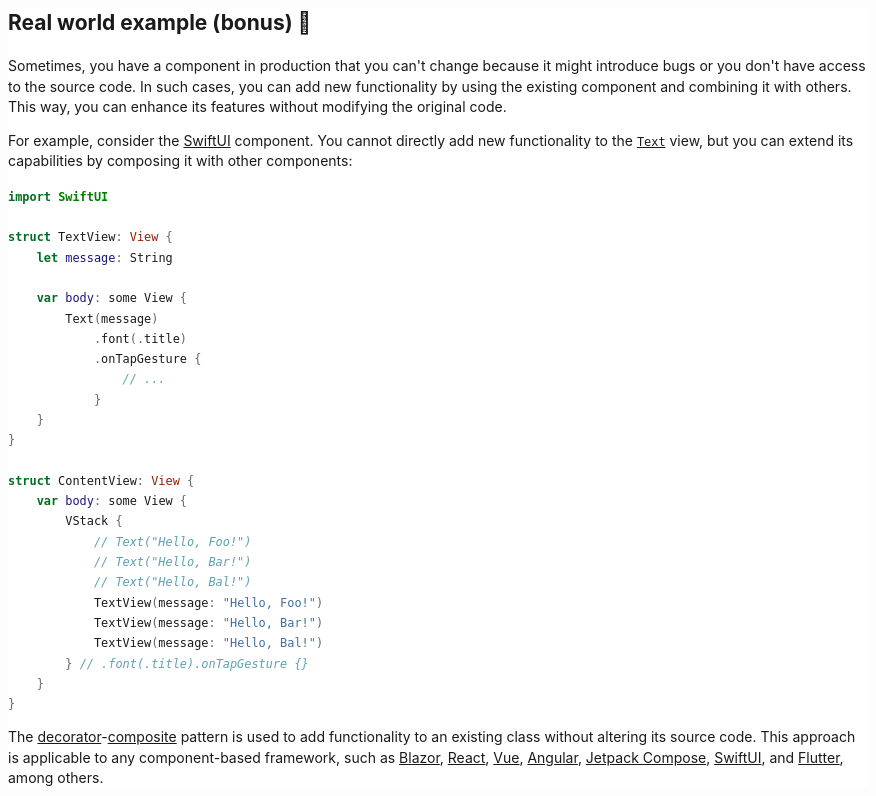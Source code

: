 ## Real world example (bonus) 🎉

Sometimes, you have a component in production that you can't change because it might introduce bugs or you don't have access to the source code. In such cases, you can add new functionality by using the existing component and combining it with others. This way, you can enhance its features without modifying the original code.

For example, consider the [SwiftUI](https://developer.apple.com/xcode/swiftui/) component. You cannot directly add new functionality to the [`Text`](https://developer.apple.com/documentation/swiftui/text) view, but you can extend its capabilities by composing it with other components:

```swift
import SwiftUI

struct TextView: View {
    let message: String
    
    var body: some View {
        Text(message)
            .font(.title)
            .onTapGesture {
                // ...
            }
    }
}

struct ContentView: View {
    var body: some View {
        VStack {
            // Text("Hello, Foo!")
            // Text("Hello, Bar!")
            // Text("Hello, Bal!")
            TextView(message: "Hello, Foo!")
            TextView(message: "Hello, Bar!")
            TextView(message: "Hello, Bal!")
        } // .font(.title).onTapGesture {}
    }
}
```

The [decorator](https://en.wikipedia.org/wiki/Decorator_pattern)-[composite](https://en.wikipedia.org/wiki/Composite_pattern) pattern is used to add functionality to an existing class without altering its source code. This approach is applicable to any component-based framework, such as [Blazor](https://learn.microsoft.com/en-us/aspnet/core/blazor/), [React](https://reactjs.org/), [Vue](https://vuejs.org/), [Angular](https://angular.io/), [Jetpack Compose](https://developer.android.com/jetpack/compose), [SwiftUI](https://developer.apple.com/xcode/swiftui/), and [Flutter](https://flutter.dev/), among others.